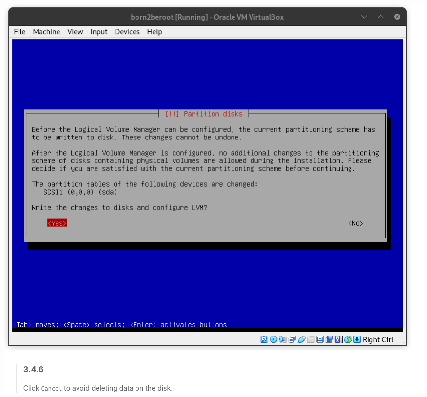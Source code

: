 <img width="835" src="Screenshots/img31.png">
</br>

> ### 3.4.6
> Click `Cancel` to avoid deleting data on the disk.